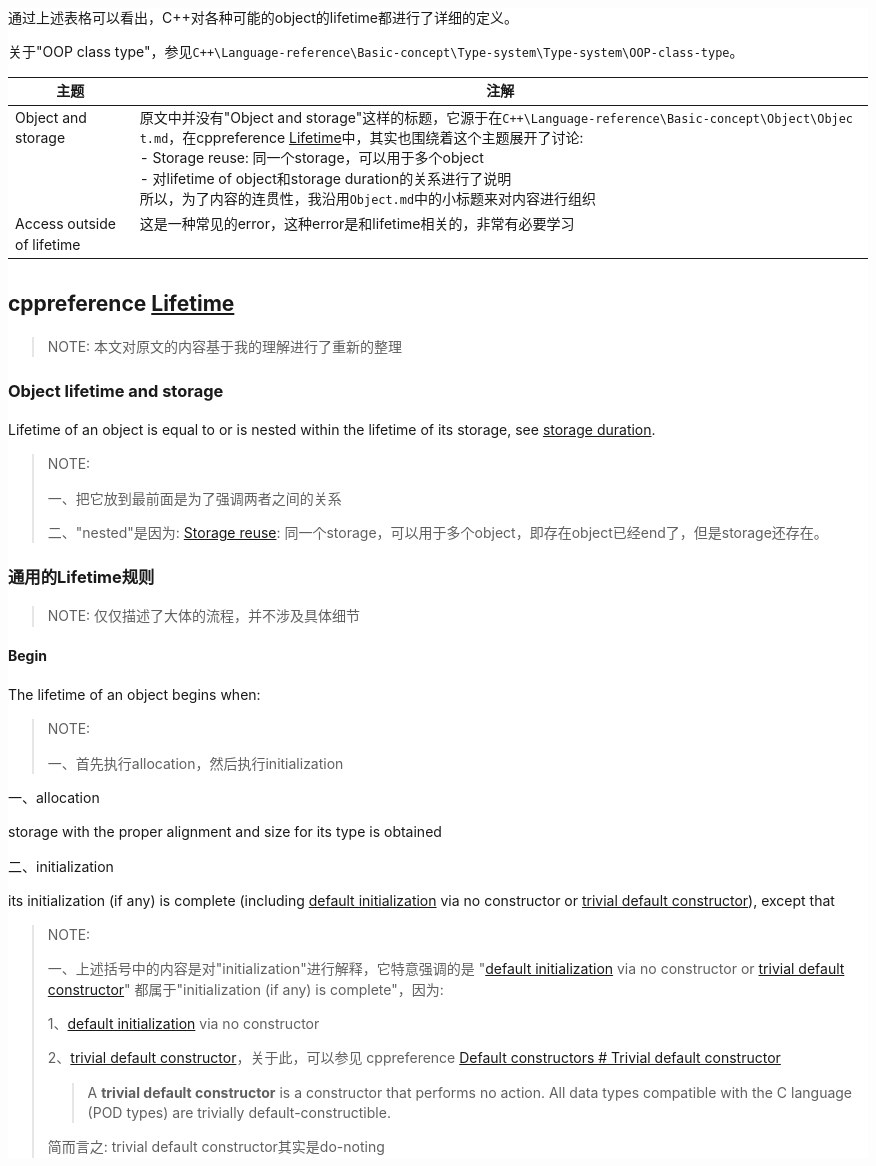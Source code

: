通过上述表格可以看出，C++对各种可能的object的lifetime都进行了详细的定义。

关于"OOP class type"，参见`C++\Language-reference\Basic-concept\Type-system\Type-system\OOP-class-type`。

| 主题                         | 注解                                                                                                                                                                                                                                                                                                                                     |
| -------------------------- | -------------------------------------------------------------------------------------------------------------------------------------------------------------------------------------------------------------------------------------------------------------------------------------------------------------------------------------- |
| Object and storage         | 原文中并没有"Object and storage"这样的标题，它源于在`C++\Language-reference\Basic-concept\Object\Object.md`，在cppreference [Lifetime](https://en.cppreference.com/w/cpp/language/lifetime)中，其实也围绕着这个主题展开了讨论:<br>- Storage reuse: 同一个storage，可以用于多个object <br>- 对lifetime of object和storage duration的关系进行了说明 <br>所以，为了内容的连贯性，我沿用`Object.md`中的小标题来对内容进行组织 |
| Access outside of lifetime | 这是一种常见的error，这种error是和lifetime相关的，非常有必要学习                                                                                                                                                                                                                                                                                              |

## cppreference [Lifetime](https://en.cppreference.com/w/cpp/language/lifetime)

> NOTE: 本文对原文的内容基于我的理解进行了重新的整理

### Object lifetime and storage

Lifetime of an object is equal to or is nested within the lifetime of its storage, see [storage duration](https://en.cppreference.com/w/cpp/language/storage_duration).

> NOTE: 
> 
> 一、把它放到最前面是为了强调两者之间的关系
> 
> 二、"nested"是因为: [Storage reuse](https://en.cppreference.com/w/cpp/language/lifetime#Storage_reuse): 同一个storage，可以用于多个object，即存在object已经end了，但是storage还存在。

### 通用的Lifetime规则

> NOTE: 仅仅描述了大体的流程，并不涉及具体细节

#### Begin

The lifetime of an object begins when:

> NOTE: 
> 
> 一、首先执行allocation，然后执行initialization

一、allocation

storage with the proper alignment and size for its type is obtained

二、initialization

its initialization (if any) is complete (including [default initialization](https://en.cppreference.com/w/cpp/language/default_initialization) via no constructor or [trivial default constructor](https://en.cppreference.com/w/cpp/language/default_constructor#Trivial_default_constructor)), except that

> NOTE: 
> 
> 一、上述括号中的内容是对"initialization"进行解释，它特意强调的是 "[default initialization](https://en.cppreference.com/w/cpp/language/default_initialization) via no constructor or [trivial default constructor](https://en.cppreference.com/w/cpp/language/default_constructor#Trivial_default_constructor)" 都属于"initialization (if any) is complete"，因为:
> 
> 1、[default initialization](https://en.cppreference.com/w/cpp/language/default_initialization) via no constructor
> 
> 2、[trivial default constructor](https://en.cppreference.com/w/cpp/language/default_constructor#Trivial_default_constructor)，关于此，可以参见 cppreference [Default constructors # Trivial default constructor](https://en.cppreference.com/w/cpp/language/default_constructor#Trivial_default_constructor) 
> 
> > A **trivial default constructor** is a constructor that performs no action. All data types compatible with the C language (POD types) are trivially default-constructible.
> 
> 简而言之: trivial default constructor其实是do-noting